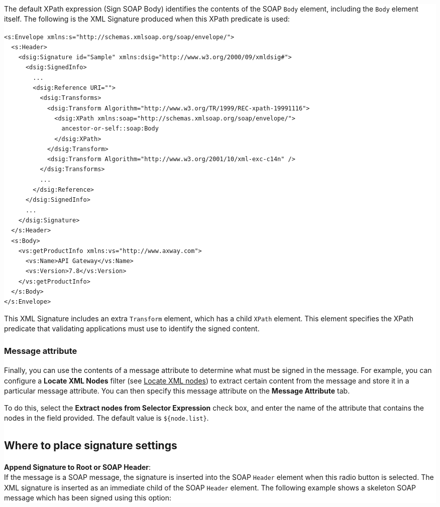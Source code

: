 The default XPath expression (Sign SOAP Body) identifies the contents of the SOAP `Body` element, including the `Body`
element itself. The following is the XML Signature produced when this XPath predicate is used:

``` {space="preserve"}
<s:Envelope xmlns:s="http://schemas.xmlsoap.org/soap/envelope/">
  <s:Header>
    <dsig:Signature id="Sample" xmlns:dsig="http://www.w3.org/2000/09/xmldsig#">
      <dsig:SignedInfo>
        ...
        <dsig:Reference URI="">
          <dsig:Transforms>
            <dsig:Transform Algorithm="http://www.w3.org/TR/1999/REC-xpath-19991116">
              <dsig:XPath xmlns:soap="http://schemas.xmlsoap.org/soap/envelope/">
                ancestor-or-self::soap:Body
              </dsig:XPath>
            </dsig:Transform>
            <dsig:Transform Algorithm="http://www.w3.org/2001/10/xml-exc-c14n" />
          </dsig:Transforms>
          ...
        </dsig:Reference>
      </dsig:SignedInfo>
      ...
    </dsig:Signature>
  </s:Header>
  <s:Body>
    <vs:getProductInfo xmlns:vs="http://www.axway.com">
      <vs:Name>API Gateway</vs:Name>
      <vs:Version>7.8</vs:Version>
    </vs:getProductInfo>
  </s:Body>
</s:Envelope>
```

This XML Signature includes an extra `Transform` element, which has a child `XPath` element. This element specifies the XPath predicate that validating applications must use to identify the signed content.

### Message attribute

Finally, you can use the contents of a message attribute to determine what must be signed in the message. For example, you can configure a **Locate XML Nodes** filter (see [](utility_locate_nodes.htm)[Locate XML nodes](utility_locate_nodes.htm)) to extract certain content from the message and store it in a particular message attribute. You can then specify this message attribute on the **Message Attribute** tab.

To do this, select the **Extract nodes from Selector Expression** check box, and enter the name of the attribute that contains the nodes in the field provided. The default value is `${node.list}`.

Where to place signature settings
---------------------------------

**Append Signature to Root or SOAP Header**:\
If the message is a SOAP message, the signature is inserted into the SOAP `Header` element when this radio button is selected. The XML signature is inserted as an immediate child of the SOAP `Header`
element. The following example shows a skeleton SOAP message which has been signed using this option:
